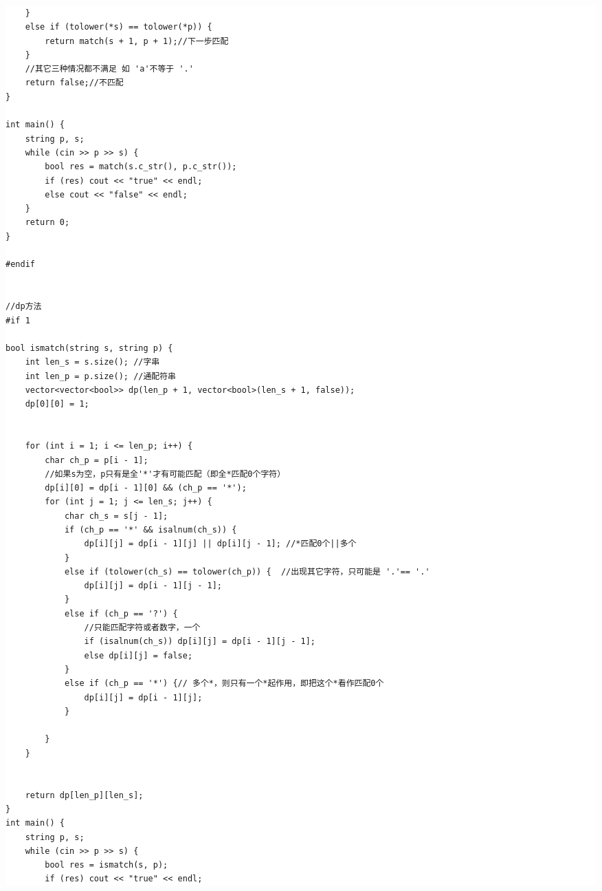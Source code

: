 ```
	}
	else if (tolower(*s) == tolower(*p)) {
		return match(s + 1, p + 1);//下一步匹配
	}
	//其它三种情况都不满足 如 'a'不等于 '.'
	return false;//不匹配
}

int main() {
	string p, s;
	while (cin >> p >> s) {
		bool res = match(s.c_str(), p.c_str());
		if (res) cout << "true" << endl;
		else cout << "false" << endl;
	}
	return 0;
}

#endif 


//dp方法
#if 1

bool ismatch(string s, string p) {
	int len_s = s.size(); //字串
	int len_p = p.size(); //通配符串
	vector<vector<bool>> dp(len_p + 1, vector<bool>(len_s + 1, false));
	dp[0][0] = 1;


	for (int i = 1; i <= len_p; i++) {
		char ch_p = p[i - 1];
		//如果s为空，p只有是全'*'才有可能匹配（即全*匹配0个字符）
		dp[i][0] = dp[i - 1][0] && (ch_p == '*');
		for (int j = 1; j <= len_s; j++) {
			char ch_s = s[j - 1];
			if (ch_p == '*' && isalnum(ch_s)) {
				dp[i][j] = dp[i - 1][j] || dp[i][j - 1]; //*匹配0个||多个
			}
			else if (tolower(ch_s) == tolower(ch_p)) {  //出现其它字符，只可能是 '.'== '.'
				dp[i][j] = dp[i - 1][j - 1];
			}
			else if (ch_p == '?') {
				//只能匹配字符或者数字，一个
				if (isalnum(ch_s)) dp[i][j] = dp[i - 1][j - 1];
				else dp[i][j] = false;
			}
			else if (ch_p == '*') {// 多个*，则只有一个*起作用，即把这个*看作匹配0个
				dp[i][j] = dp[i - 1][j];
			}

		}
	}


	return dp[len_p][len_s];
}
int main() {
	string p, s;
	while (cin >> p >> s) {
		bool res = ismatch(s, p);
		if (res) cout << "true" << endl;
```